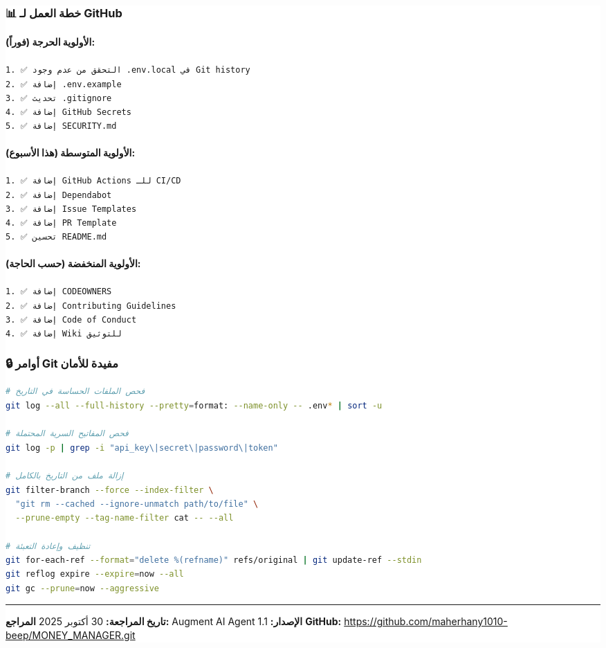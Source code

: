 ### 📊 خطة العمل لـ GitHub

#### الأولوية الحرجة (فوراً):
```bash
1. ✅ التحقق من عدم وجود .env.local في Git history
2. ✅ إضافة .env.example
3. ✅ تحديث .gitignore
4. ✅ إضافة GitHub Secrets
5. ✅ إضافة SECURITY.md
```

#### الأولوية المتوسطة (هذا الأسبوع):
```bash
1. ✅ إضافة GitHub Actions للـ CI/CD
2. ✅ إضافة Dependabot
3. ✅ إضافة Issue Templates
4. ✅ إضافة PR Template
5. ✅ تحسين README.md
```

#### الأولوية المنخفضة (حسب الحاجة):
```bash
1. ✅ إضافة CODEOWNERS
2. ✅ إضافة Contributing Guidelines
3. ✅ إضافة Code of Conduct
4. ✅ إضافة Wiki للتوثيق
```

### 🔒 أوامر Git مفيدة للأمان

```bash
# فحص الملفات الحساسة في التاريخ
git log --all --full-history --pretty=format: --name-only -- .env* | sort -u

# فحص المفاتيح السرية المحتملة
git log -p | grep -i "api_key\|secret\|password\|token"

# إزالة ملف من التاريخ بالكامل
git filter-branch --force --index-filter \
  "git rm --cached --ignore-unmatch path/to/file" \
  --prune-empty --tag-name-filter cat -- --all

# تنظيف وإعادة التعبئة
git for-each-ref --format="delete %(refname)" refs/original | git update-ref --stdin
git reflog expire --expire=now --all
git gc --prune=now --aggressive
```

---

**تاريخ المراجعة:** 30 أكتوبر 2025
**المراجع:** Augment AI Agent
**الإصدار:** 1.1
**GitHub:** https://github.com/maherhany1010-beep/MONEY_MANAGER.git


